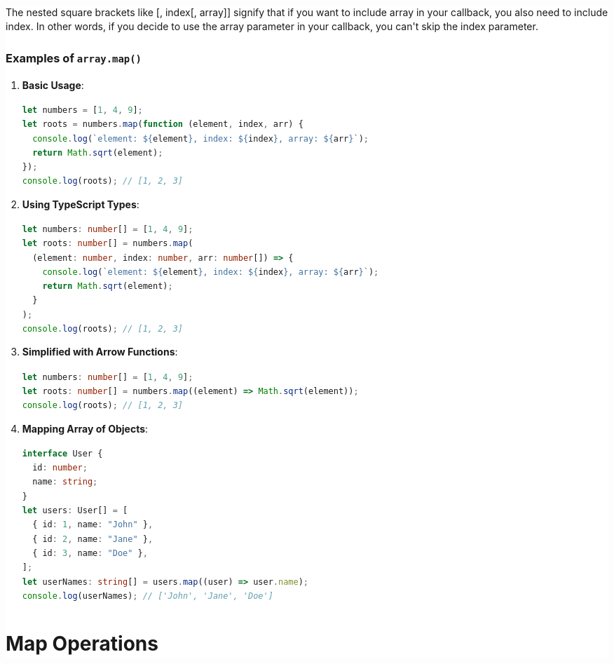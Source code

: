 The nested square brackets like [, index[, array]] signify that if you want to include array in your callback, you also need to include index. In other words, if you decide to use the array parameter in your callback, you can't skip the index parameter.
### Examples of `array.map()`

1. **Basic Usage**:

   ```typescript
   let numbers = [1, 4, 9];
   let roots = numbers.map(function (element, index, arr) {
     console.log(`element: ${element}, index: ${index}, array: ${arr}`);
     return Math.sqrt(element);
   });
   console.log(roots); // [1, 2, 3]
   ```

2. **Using TypeScript Types**:

   ```typescript
   let numbers: number[] = [1, 4, 9];
   let roots: number[] = numbers.map(
     (element: number, index: number, arr: number[]) => {
       console.log(`element: ${element}, index: ${index}, array: ${arr}`);
       return Math.sqrt(element);
     }
   );
   console.log(roots); // [1, 2, 3]
   ```

3. **Simplified with Arrow Functions**:

   ```typescript
   let numbers: number[] = [1, 4, 9];
   let roots: number[] = numbers.map((element) => Math.sqrt(element));
   console.log(roots); // [1, 2, 3]
   ```

4. **Mapping Array of Objects**:
   ```typescript
   interface User {
     id: number;
     name: string;
   }
   let users: User[] = [
     { id: 1, name: "John" },
     { id: 2, name: "Jane" },
     { id: 3, name: "Doe" },
   ];
   let userNames: string[] = users.map((user) => user.name);
   console.log(userNames); // ['John', 'Jane', 'Doe']
   ```

# Map Operations
